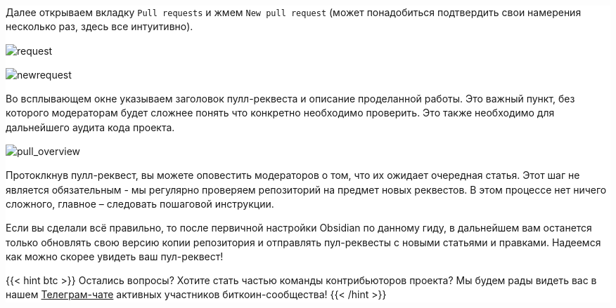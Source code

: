 Далее открываем вкладку `Pull requests` и жмем `New pull request` (может понадобиться подтвердить свои намерения несколько раз, здесь все интуитивно).

![request](https://new.21ideas.org/docs/Contribute/github/img-08.png#center)

![newrequest](https://new.21ideas.org/docs/Contribute/github/img-09.png#center)

Во всплывающем окне указываем заголовок пулл-реквеста и описание проделанной работы. Это важный пункт, без которого модераторам будет сложнее понять что конкретно необходимо проверить. Это также необходимо для дальнейшего аудита кода проекта.

![pull_overview](https://new.21ideas.org/docs/Contribute/github/img-10.png)

Протоклкнув пулл-реквест, вы можете оповестить модераторов о том, что их ожидает очередная статья. Этот шаг не является обязательным - мы регулярно проверяем репозиторий на предмет новых реквестов. В этом процессе нет ничего сложного, главное – следовать пошаговой инструкции.

Если вы сделали всё правильно, то после первичной настройки Obsidian по данному гиду, в дальнейшем вам останется только обновлять свою версию копии репозитория и отправлять пул-реквесты с новыми статьями и правками. Надеемся как можно скорее увидеть ваш пул-реквест!

{{< hint btc >}}
Остались вопросы? Хотите стать частью команды контрибьюторов проекта? Мы будем рады видеть вас в нашем [Телеграм-чате](https://t.me/+9TduwjvHoollODY0) активных участников биткоин-сообщества!
{{< /hint >}}
